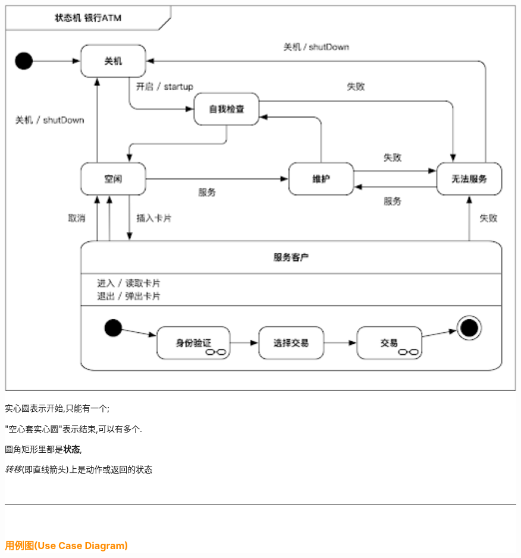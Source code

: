 

<img src="UML基础/14.png" width = 100% height = 100% />

<br>


实心圆表示开始,只能有一个;

"空心套实心圆"表示结束,可以有多个.

圆角矩形里都是**状态**, 

*转移*(即直线箭头)上是动作或返回的状态

<br>

---



<br>


### <font color="#FF8C00">用例图(Use Case Diagram)</font>
